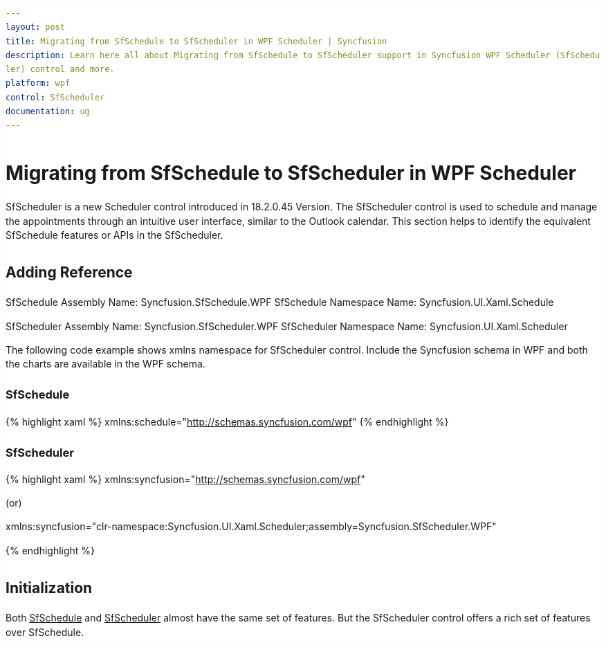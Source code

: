 ```yaml
---
layout: post
title: Migrating from SfSchedule to SfScheduler in WPF Scheduler | Syncfusion
description: Learn here all about Migrating from SfSchedule to SfScheduler support in Syncfusion WPF Scheduler (SfScheduler) control and more.
platform: wpf
control: SfScheduler
documentation: ug
---
```


# Migrating from SfSchedule to SfScheduler in WPF Scheduler

SfScheduler is a new Scheduler control introduced in 18.2.0.45 Version. The SfScheduler control is used to schedule and manage the appointments through an intuitive user interface, similar to the Outlook calendar. This section helps to identify the equivalent SfSchedule features or APIs in the SfScheduler.

## Adding Reference

SfSchedule Assembly Name: Syncfusion.SfSchedule.WPF
SfSchedule Namespace Name: Syncfusion.UI.Xaml.Schedule

SfScheduler Assembly Name: Syncfusion.SfScheduler.WPF
SfScheduler Namespace Name: Syncfusion.UI.Xaml.Scheduler


The following code example shows xmlns namespace for SfScheduler control. Include the Syncfusion schema in WPF and both the charts are available in the WPF schema.

### SfSchedule

{% highlight xaml %}
xmlns:schedule="http://schemas.syncfusion.com/wpf"
{% endhighlight %}

### SfScheduler

{% highlight xaml %}
xmlns:syncfusion="http://schemas.syncfusion.com/wpf"

  (or)

xmlns:syncfusion="clr-namespace:Syncfusion.UI.Xaml.Scheduler;assembly=Syncfusion.SfScheduler.WPF"

{% endhighlight %}

## Initialization

Both [SfSchedule](https://help.syncfusion.com/wpf/schedule/overview) and [SfScheduler](https://help.syncfusion.com/wpf/scheduler/getting-started) almost have the same set of features. But the SfScheduler control offers a rich set of features over SfSchedule. 
